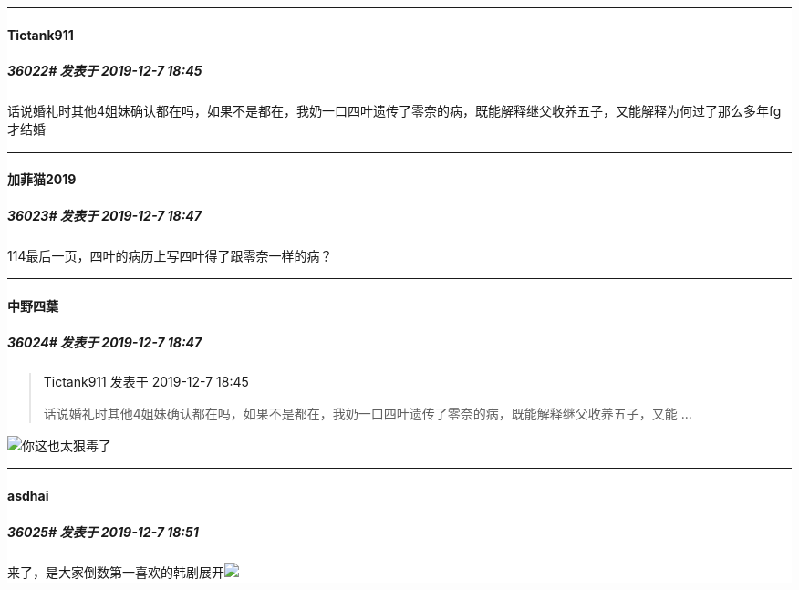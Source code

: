 





*****

####  Tictank911  
##### 36022#       发表于 2019-12-7 18:45




话说婚礼时其他4姐妹确认都在吗，如果不是都在，我奶一口四叶遗传了零奈的病，既能解释继父收养五子，又能解释为何过了那么多年fg才结婚







*****

####  加菲猫2019  
##### 36023#       发表于 2019-12-7 18:47




114最后一页，四叶的病历上写四叶得了跟零奈一样的病？







*****

####  中野四葉  
##### 36024#       发表于 2019-12-7 18:47



<blockquote><a href="httphttps://bbs.saraba1st.com/2b/forum.php?mod=redirect&amp;goto=findpost&amp;pid=45761716&amp;ptid=1831320" target="_blank">Tictank911 发表于 2019-12-7 18:45</a>

话说婚礼时其他4姐妹确认都在吗，如果不是都在，我奶一口四叶遗传了零奈的病，既能解释继父收养五子，又能 ...</blockquote>
<img src="https://static.saraba1st.com/image/smiley/face2017/067.png" referrerpolicy="no-referrer">你这也太狠毒了







*****

####  asdhai  
##### 36025#       发表于 2019-12-7 18:51




来了，是大家倒数第一喜欢的韩剧展开<img src="https://static.saraba1st.com/image/smiley/face2017/067.png" referrerpolicy="no-referrer">

